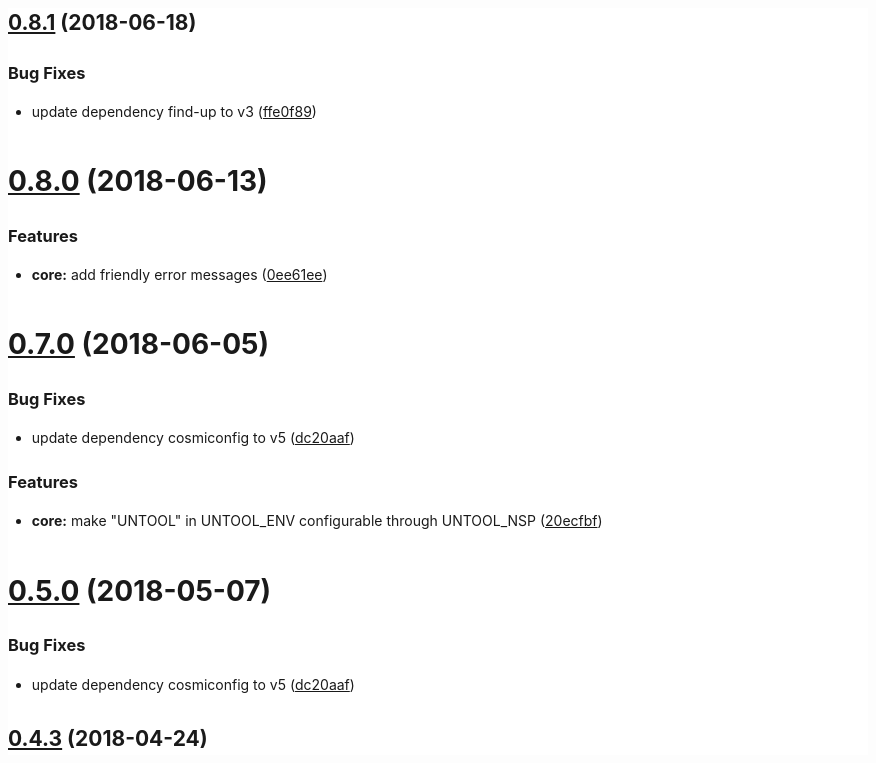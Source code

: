 <a name="0.8.1"></a>
## [0.8.1](https://github.com/untool/untool/compare/v0.8.0...v0.8.1) (2018-06-18)


### Bug Fixes

* update dependency find-up to v3 ([ffe0f89](https://github.com/untool/untool/commit/ffe0f89))




<a name="0.8.0"></a>
# [0.8.0](https://github.com/untool/untool/compare/v0.7.0...v0.8.0) (2018-06-13)


### Features

* **core:** add friendly error messages ([0ee61ee](https://github.com/untool/untool/commit/0ee61ee))




<a name="0.7.0"></a>
# [0.7.0](https://github.com/untool/untool/compare/v0.4.0...v0.7.0) (2018-06-05)


### Bug Fixes

* update dependency cosmiconfig to v5 ([dc20aaf](https://github.com/untool/untool/commit/dc20aaf))


### Features

* **core:** make "UNTOOL" in UNTOOL_ENV configurable through UNTOOL_NSP ([20ecfbf](https://github.com/untool/untool/commit/20ecfbf))




<a name="0.5.0"></a>
# [0.5.0](https://github.com/untool/untool/compare/v0.4.3...v0.5.0) (2018-05-07)


### Bug Fixes

* update dependency cosmiconfig to v5 ([dc20aaf](https://github.com/untool/untool/commit/dc20aaf))




<a name="0.4.3"></a>
## [0.4.3](https://github.com/untool/untool/compare/v0.4.2...v0.4.3) (2018-04-24)
